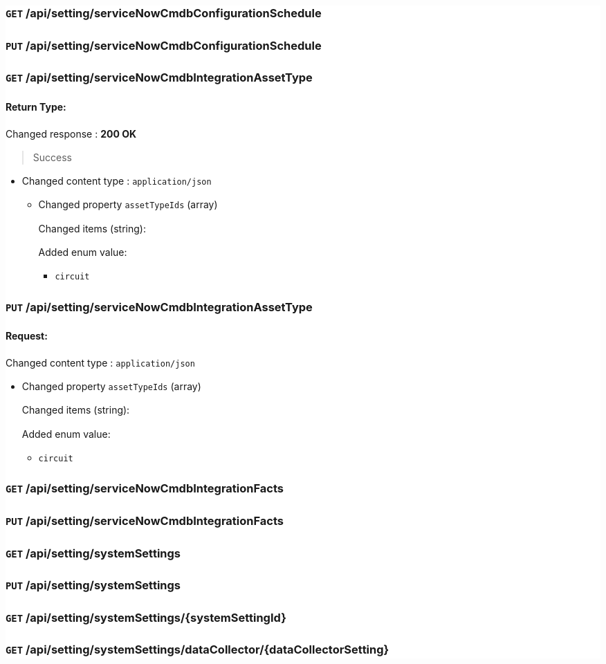 
### `GET` /api/setting/serviceNowCmdbConfigurationSchedule


### `PUT` /api/setting/serviceNowCmdbConfigurationSchedule


### `GET` /api/setting/serviceNowCmdbIntegrationAssetType


#### Return Type:

Changed response : **200 OK**
> Success


* Changed content type : `application/json`

    * Changed property `assetTypeIds` (array)

        Changed items (string):

        Added enum value:

        * `circuit`
### `PUT` /api/setting/serviceNowCmdbIntegrationAssetType


#### Request:

Changed content type : `application/json`

* Changed property `assetTypeIds` (array)

    Changed items (string):

    Added enum value:

    * `circuit`
### `GET` /api/setting/serviceNowCmdbIntegrationFacts


### `PUT` /api/setting/serviceNowCmdbIntegrationFacts


### `GET` /api/setting/systemSettings


### `PUT` /api/setting/systemSettings


### `GET` /api/setting/systemSettings/{systemSettingId}


### `GET` /api/setting/systemSettings/dataCollector/{dataCollectorSetting}

